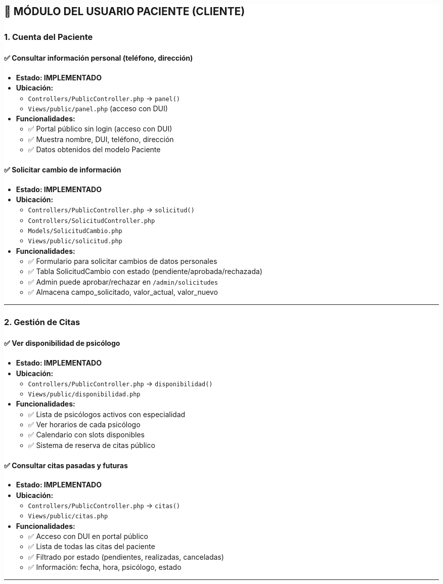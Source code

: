 
## 🔹 MÓDULO DEL USUARIO PACIENTE (CLIENTE)

### 1. Cuenta del Paciente

#### ✅ **Consultar información personal (teléfono, dirección)**
- **Estado: IMPLEMENTADO**
- **Ubicación:**
  - `Controllers/PublicController.php` → `panel()`
  - `Views/public/panel.php` (acceso con DUI)
- **Funcionalidades:**
  - ✅ Portal público sin login (acceso con DUI)
  - ✅ Muestra nombre, DUI, teléfono, dirección
  - ✅ Datos obtenidos del modelo Paciente

#### ✅ **Solicitar cambio de información**
- **Estado: IMPLEMENTADO**
- **Ubicación:**
  - `Controllers/PublicController.php` → `solicitud()`
  - `Controllers/SolicitudController.php`
  - `Models/SolicitudCambio.php`
  - `Views/public/solicitud.php`
- **Funcionalidades:**
  - ✅ Formulario para solicitar cambios de datos personales
  - ✅ Tabla SolicitudCambio con estado (pendiente/aprobada/rechazada)
  - ✅ Admin puede aprobar/rechazar en `/admin/solicitudes`
  - ✅ Almacena campo_solicitado, valor_actual, valor_nuevo

---

### 2. Gestión de Citas

#### ✅ **Ver disponibilidad de psicólogo**
- **Estado: IMPLEMENTADO**
- **Ubicación:**
  - `Controllers/PublicController.php` → `disponibilidad()`
  - `Views/public/disponibilidad.php`
- **Funcionalidades:**
  - ✅ Lista de psicólogos activos con especialidad
  - ✅ Ver horarios de cada psicólogo
  - ✅ Calendario con slots disponibles
  - ✅ Sistema de reserva de citas público

#### ✅ **Consultar citas pasadas y futuras**
- **Estado: IMPLEMENTADO**
- **Ubicación:**
  - `Controllers/PublicController.php` → `citas()`
  - `Views/public/citas.php`
- **Funcionalidades:**
  - ✅ Acceso con DUI en portal público
  - ✅ Lista de todas las citas del paciente
  - ✅ Filtrado por estado (pendientes, realizadas, canceladas)
  - ✅ Información: fecha, hora, psicólogo, estado

---